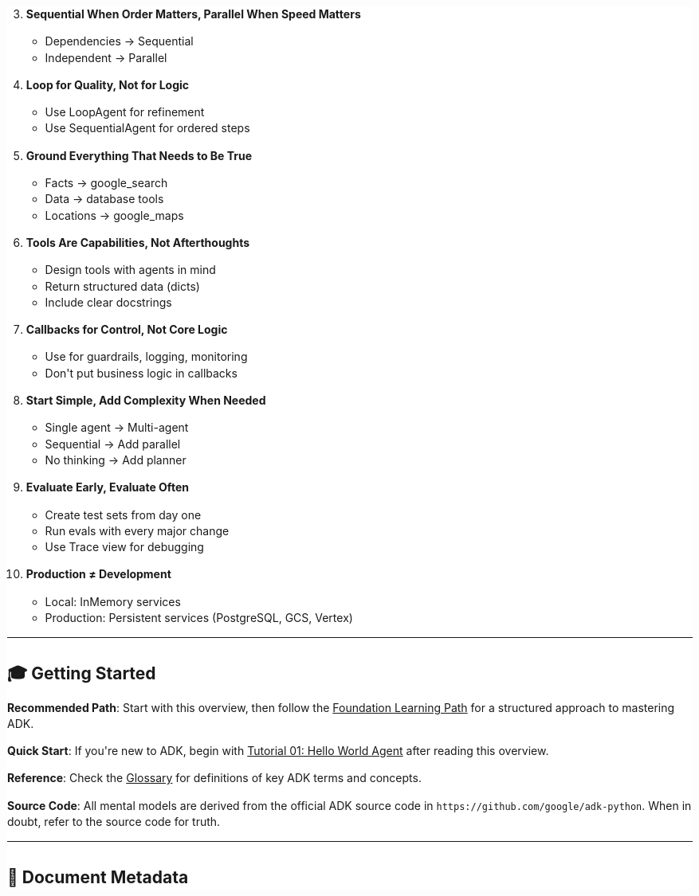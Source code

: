 3. **Sequential When Order Matters, Parallel When Speed Matters**
   - Dependencies → Sequential
   - Independent → Parallel

4. **Loop for Quality, Not for Logic**
   - Use LoopAgent for refinement
   - Use SequentialAgent for ordered steps

5. **Ground Everything That Needs to Be True**
   - Facts → google_search
   - Data → database tools
   - Locations → google_maps

6. **Tools Are Capabilities, Not Afterthoughts**
   - Design tools with agents in mind
   - Return structured data (dicts)
   - Include clear docstrings

7. **Callbacks for Control, Not Core Logic**
   - Use for guardrails, logging, monitoring
   - Don't put business logic in callbacks

8. **Start Simple, Add Complexity When Needed**
   - Single agent → Multi-agent
   - Sequential → Add parallel
   - No thinking → Add planner

9. **Evaluate Early, Evaluate Often**
   - Create test sets from day one
   - Run evals with every major change
   - Use Trace view for debugging

10. **Production ≠ Development**
    - Local: InMemory services
    - Production: Persistent services (PostgreSQL, GCS, Vertex)

---

## 🎓 Getting Started

**Recommended Path**: Start with this overview, then follow the
[Foundation Learning Path](learning-paths#path-1-foundation-start-here)
for a structured approach to mastering ADK.

**Quick Start**: If you're new to ADK, begin with [Tutorial 01: Hello World Agent](../tutorial/01_hello_world_agent.md) after reading this overview.

**Reference**: Check the [Glossary](glossary.md) for definitions of key ADK terms and concepts.

**Source Code**: All mental models are derived from the official ADK source code in `https://github.com/google/adk-python`. When in doubt, refer to the source code for truth.

---

## 📖 Document Metadata
